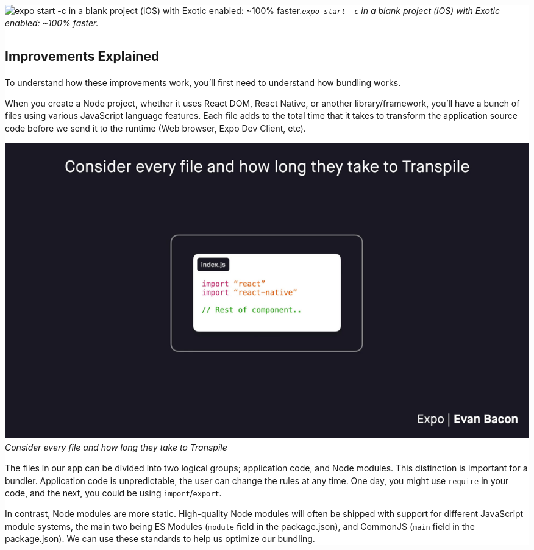 ![`expo start -c` in a blank project (iOS) with Exotic enabled: ~100% faster.](./images/1WL6XApqsIwbJmBrCV_HkxA.gif)_`expo start -c` in a blank project (iOS) with Exotic enabled: ~100% faster._

## Improvements Explained

To understand how these improvements work, you’ll first need to understand how bundling works.

When you create a Node project, whether it uses React DOM, React Native, or another library/framework, you’ll have a bunch of files using various JavaScript language features. Each file adds to the total time that it takes to transform the application source code before we send it to the runtime (Web browser, Expo Dev Client, etc).

![Consider every file and how long they take to Transpile](./images/1T3Egnv7dDun-TmFSp9deOw.gif)_Consider every file and how long they take to Transpile_

The files in our app can be divided into two logical groups; application code, and Node modules. This distinction is important for a bundler. Application code is unpredictable, the user can change the rules at any time. One day, you might use `require` in your code, and the next, you could be using `import`/`export`.

In contrast, Node modules are more static. High-quality Node modules will often be shipped with support for different JavaScript module systems, the main two being ES Modules (`module` field in the package.json), and CommonJS (`main` field in the package.json). We can use these standards to help us optimize our bundling.
